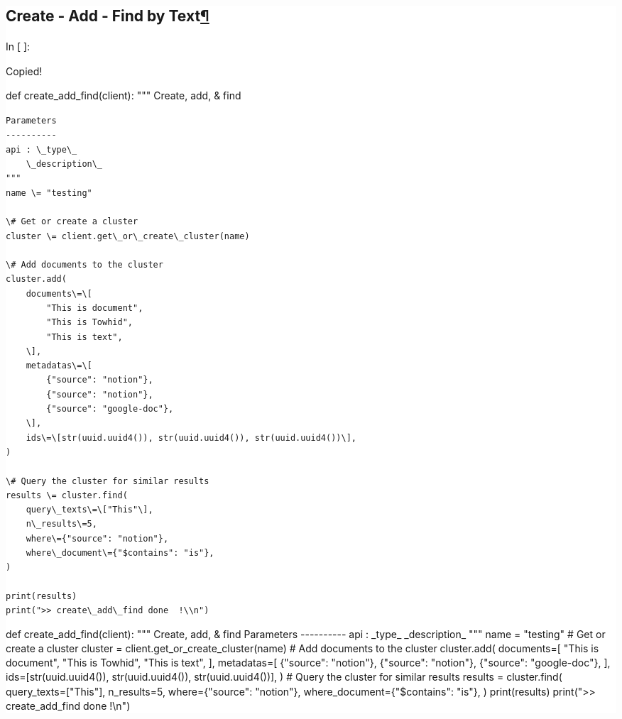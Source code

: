 Create - Add - Find by Text[¶](https://docs.llamaindex.ai/en/stable/examples/vector_stores/BagelIndexDemo/#create-add-find-by-text)
-----------------------------------------------------------------------------------------------------------------------------------

In \[ \]:

Copied!

def create\_add\_find(client):
    """
    Create, add, & find

    Parameters
    ----------
    api : \_type\_
        \_description\_
    """
    name \= "testing"

    \# Get or create a cluster
    cluster \= client.get\_or\_create\_cluster(name)

    \# Add documents to the cluster
    cluster.add(
        documents\=\[
            "This is document",
            "This is Towhid",
            "This is text",
        \],
        metadatas\=\[
            {"source": "notion"},
            {"source": "notion"},
            {"source": "google-doc"},
        \],
        ids\=\[str(uuid.uuid4()), str(uuid.uuid4()), str(uuid.uuid4())\],
    )

    \# Query the cluster for similar results
    results \= cluster.find(
        query\_texts\=\["This"\],
        n\_results\=5,
        where\={"source": "notion"},
        where\_document\={"$contains": "is"},
    )

    print(results)
    print(">> create\_add\_find done  !\\n")

def create\_add\_find(client): """ Create, add, & find Parameters ---------- api : \_type\_ \_description\_ """ name = "testing" # Get or create a cluster cluster = client.get\_or\_create\_cluster(name) # Add documents to the cluster cluster.add( documents=\[ "This is document", "This is Towhid", "This is text", \], metadatas=\[ {"source": "notion"}, {"source": "notion"}, {"source": "google-doc"}, \], ids=\[str(uuid.uuid4()), str(uuid.uuid4()), str(uuid.uuid4())\], ) # Query the cluster for similar results results = cluster.find( query\_texts=\["This"\], n\_results=5, where={"source": "notion"}, where\_document={"$contains": "is"}, ) print(results) print(">> create\_add\_find done !\\n")
